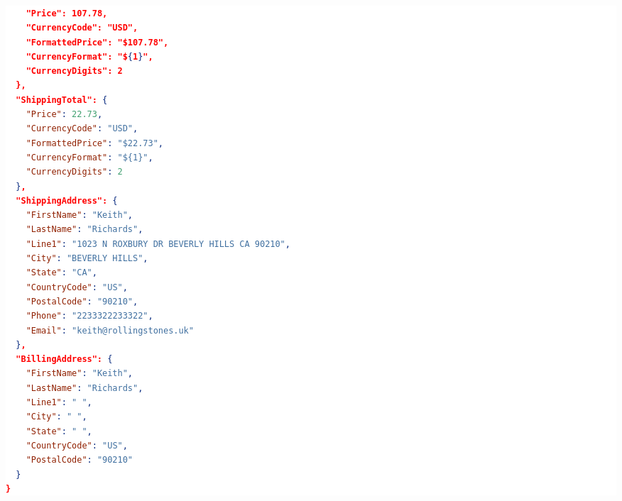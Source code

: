 ```json
    "Price": 107.78,
    "CurrencyCode": "USD",
    "FormattedPrice": "$107.78",
    "CurrencyFormat": "${1}",
    "CurrencyDigits": 2
  },
  "ShippingTotal": {
    "Price": 22.73,
    "CurrencyCode": "USD",
    "FormattedPrice": "$22.73",
    "CurrencyFormat": "${1}",
    "CurrencyDigits": 2
  },
  "ShippingAddress": {
    "FirstName": "Keith",
    "LastName": "Richards",
    "Line1": "1023 N ROXBURY DR BEVERLY HILLS CA 90210",
    "City": "BEVERLY HILLS",
    "State": "CA",
    "CountryCode": "US",
    "PostalCode": "90210",
    "Phone": "2233322233322",
    "Email": "keith@rollingstones.uk"
  },
  "BillingAddress": {
    "FirstName": "Keith",
    "LastName": "Richards",
    "Line1": " ",
    "City": " ",
    "State": " ",
    "CountryCode": "US",
    "PostalCode": "90210"
  }
}
```
